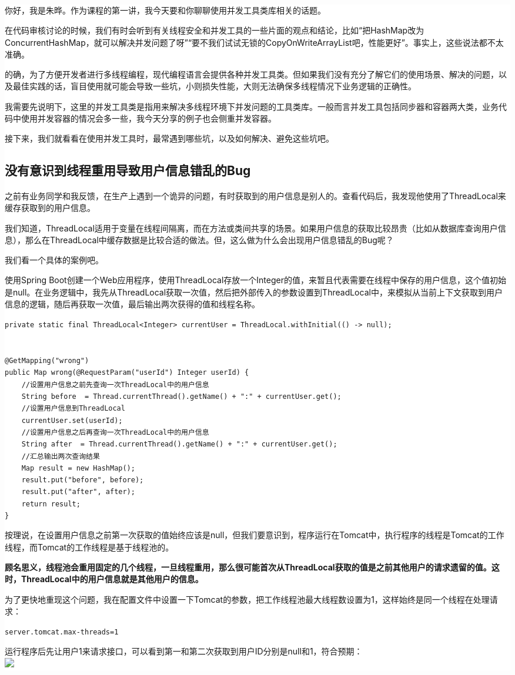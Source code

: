 你好，我是朱晔。作为课程的第一讲，我今天要和你聊聊使用并发工具类库相关的话题。

在代码审核讨论的时候，我们有时会听到有关线程安全和并发工具的一些片面的观点和结论，比如“把HashMap改为ConcurrentHashMap，就可以解决并发问题了呀”“要不我们试试无锁的CopyOnWriteArrayList吧，性能更好”。事实上，这些说法都不太准确。

的确，为了方便开发者进行多线程编程，现代编程语言会提供各种并发工具类。但如果我们没有充分了解它们的使用场景、解决的问题，以及最佳实践的话，盲目使用就可能会导致一些坑，小则损失性能，大则无法确保多线程情况下业务逻辑的正确性。

我需要先说明下，这里的并发工具类是指用来解决多线程环境下并发问题的工具类库。一般而言并发工具包括同步器和容器两大类，业务代码中使用并发容器的情况会多一些，我今天分享的例子也会侧重并发容器。

接下来，我们就看看在使用并发工具时，最常遇到哪些坑，以及如何解决、避免这些坑吧。

## 没有意识到线程重用导致用户信息错乱的Bug

之前有业务同学和我反馈，在生产上遇到一个诡异的问题，有时获取到的用户信息是别人的。查看代码后，我发现他使用了ThreadLocal来缓存获取到的用户信息。

我们知道，ThreadLocal适用于变量在线程间隔离，而在方法或类间共享的场景。如果用户信息的获取比较昂贵（比如从数据库查询用户信息），那么在ThreadLocal中缓存数据是比较合适的做法。但，这么做为什么会出现用户信息错乱的Bug呢？

我们看一个具体的案例吧。

使用Spring Boot创建一个Web应用程序，使用ThreadLocal存放一个Integer的值，来暂且代表需要在线程中保存的用户信息，这个值初始是null。在业务逻辑中，我先从ThreadLocal获取一次值，然后把外部传入的参数设置到ThreadLocal中，来模拟从当前上下文获取到用户信息的逻辑，随后再获取一次值，最后输出两次获得的值和线程名称。

```
private static final ThreadLocal<Integer> currentUser = ThreadLocal.withInitial(() -> null);


@GetMapping("wrong")
public Map wrong(@RequestParam("userId") Integer userId) {
    //设置用户信息之前先查询一次ThreadLocal中的用户信息
    String before  = Thread.currentThread().getName() + ":" + currentUser.get();
    //设置用户信息到ThreadLocal
    currentUser.set(userId);
    //设置用户信息之后再查询一次ThreadLocal中的用户信息
    String after  = Thread.currentThread().getName() + ":" + currentUser.get();
    //汇总输出两次查询结果
    Map result = new HashMap();
    result.put("before", before);
    result.put("after", after);
    return result;
}

```

按理说，在设置用户信息之前第一次获取的值始终应该是null，但我们要意识到，程序运行在Tomcat中，执行程序的线程是Tomcat的工作线程，而Tomcat的工作线程是基于线程池的。

**顾名思义，线程池会重用固定的几个线程，一旦线程重用，那么很可能首次从ThreadLocal获取的值是之前其他用户的请求遗留的值。这时，ThreadLocal中的用户信息就是其他用户的信息。**

为了更快地重现这个问题，我在配置文件中设置一下Tomcat的参数，把工作线程池最大线程数设置为1，这样始终是同一个线程在处理请求：

```
server.tomcat.max-threads=1
```

运行程序后先让用户1来请求接口，可以看到第一和第二次获取到用户ID分别是null和1，符合预期：  
![](https://static001.geekbang.org/resource/image/4b/30/4b8f38415d03423132c7a3608ebe2430.png?wh=1038%2A330)
